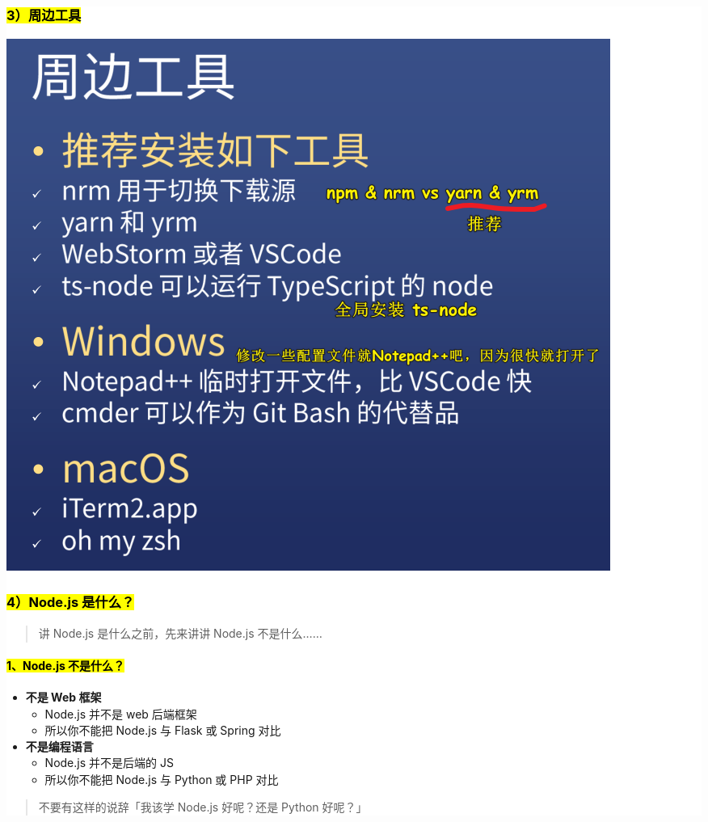 ### <mark>3）周边工具</mark>

![开发工具](assets/img/2020-08-11-23-59-27.png)

### <mark>4）Node.js 是什么？</mark>

> 讲 Node.js 是什么之前，先来讲讲 Node.js 不是什么……

#### <mark>1、Node.js 不是什么？</mark>

- **不是 Web 框架**
  - Node.js 并不是 web 后端框架
  - 所以你不能把 Node.js 与 Flask 或 Spring 对比
- **不是编程语言**
  - Node.js 并不是后端的 JS
  - 所以你不能把 Node.js 与 Python 或 PHP 对比

> 不要有这样的说辞「我该学 Node.js 好呢？还是 Python 好呢？」
